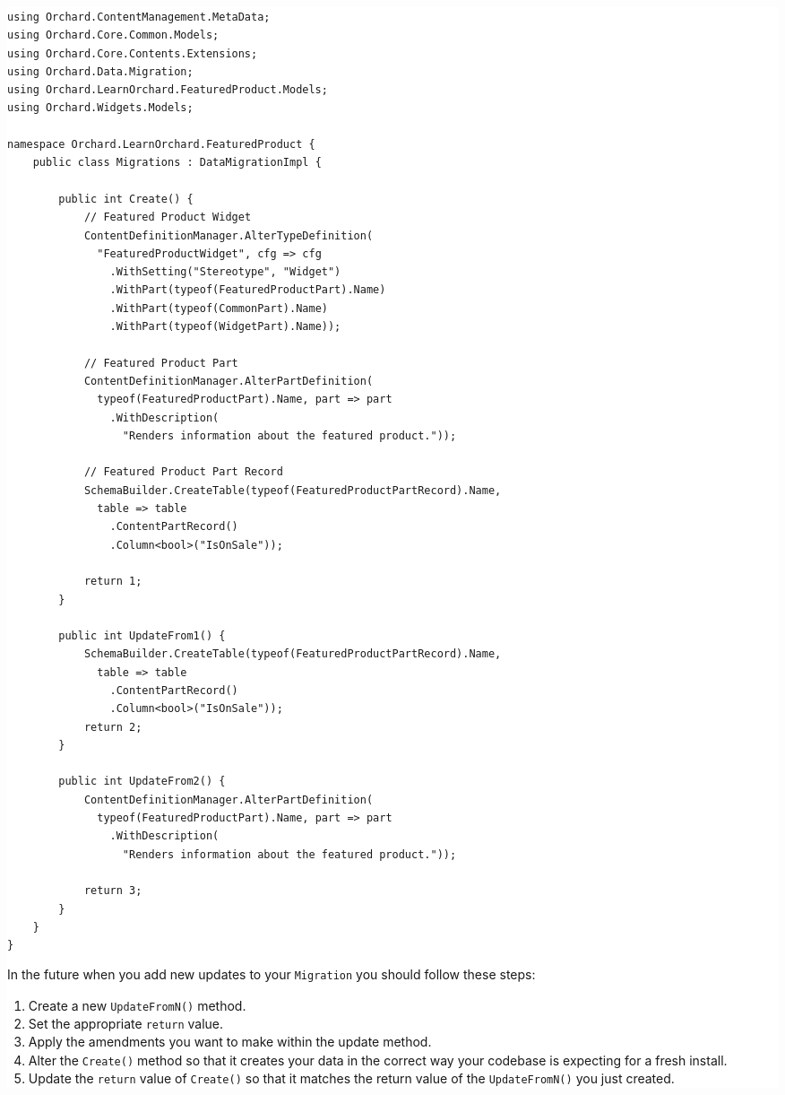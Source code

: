     using Orchard.ContentManagement.MetaData;
    using Orchard.Core.Common.Models;
    using Orchard.Core.Contents.Extensions;
    using Orchard.Data.Migration;
    using Orchard.LearnOrchard.FeaturedProduct.Models;
    using Orchard.Widgets.Models;
    
    namespace Orchard.LearnOrchard.FeaturedProduct {
        public class Migrations : DataMigrationImpl {
    
            public int Create() {
                // Featured Product Widget
                ContentDefinitionManager.AlterTypeDefinition(
                  "FeaturedProductWidget", cfg => cfg
                    .WithSetting("Stereotype", "Widget")
                    .WithPart(typeof(FeaturedProductPart).Name)
                    .WithPart(typeof(CommonPart).Name)
                    .WithPart(typeof(WidgetPart).Name));
    
                // Featured Product Part
                ContentDefinitionManager.AlterPartDefinition(
                  typeof(FeaturedProductPart).Name, part => part
                    .WithDescription(
                      "Renders information about the featured product."));
    
                // Featured Product Part Record
                SchemaBuilder.CreateTable(typeof(FeaturedProductPartRecord).Name,
                  table => table
                    .ContentPartRecord()
                    .Column<bool>("IsOnSale"));
    
                return 1;
            }
    
            public int UpdateFrom1() {
                SchemaBuilder.CreateTable(typeof(FeaturedProductPartRecord).Name,
                  table => table
                    .ContentPartRecord()
                    .Column<bool>("IsOnSale"));
                return 2;
            }
    
            public int UpdateFrom2() {
                ContentDefinitionManager.AlterPartDefinition(
                  typeof(FeaturedProductPart).Name, part => part
                    .WithDescription(
                      "Renders information about the featured product."));
    
                return 3;
            }
        }
    }

In the future when you add new updates to your `Migration` you should follow these steps:

  1. Create a new `UpdateFromN()` method.
  1. Set the appropriate `return` value.
  1. Apply the amendments you want to make within the update method.
  1. Alter the `Create()` method so that it creates your data in the correct way your codebase is expecting for a fresh install.
  1. Update the `return` value of `Create()` so that it matches the return value of the `UpdateFromN()` you just created.
